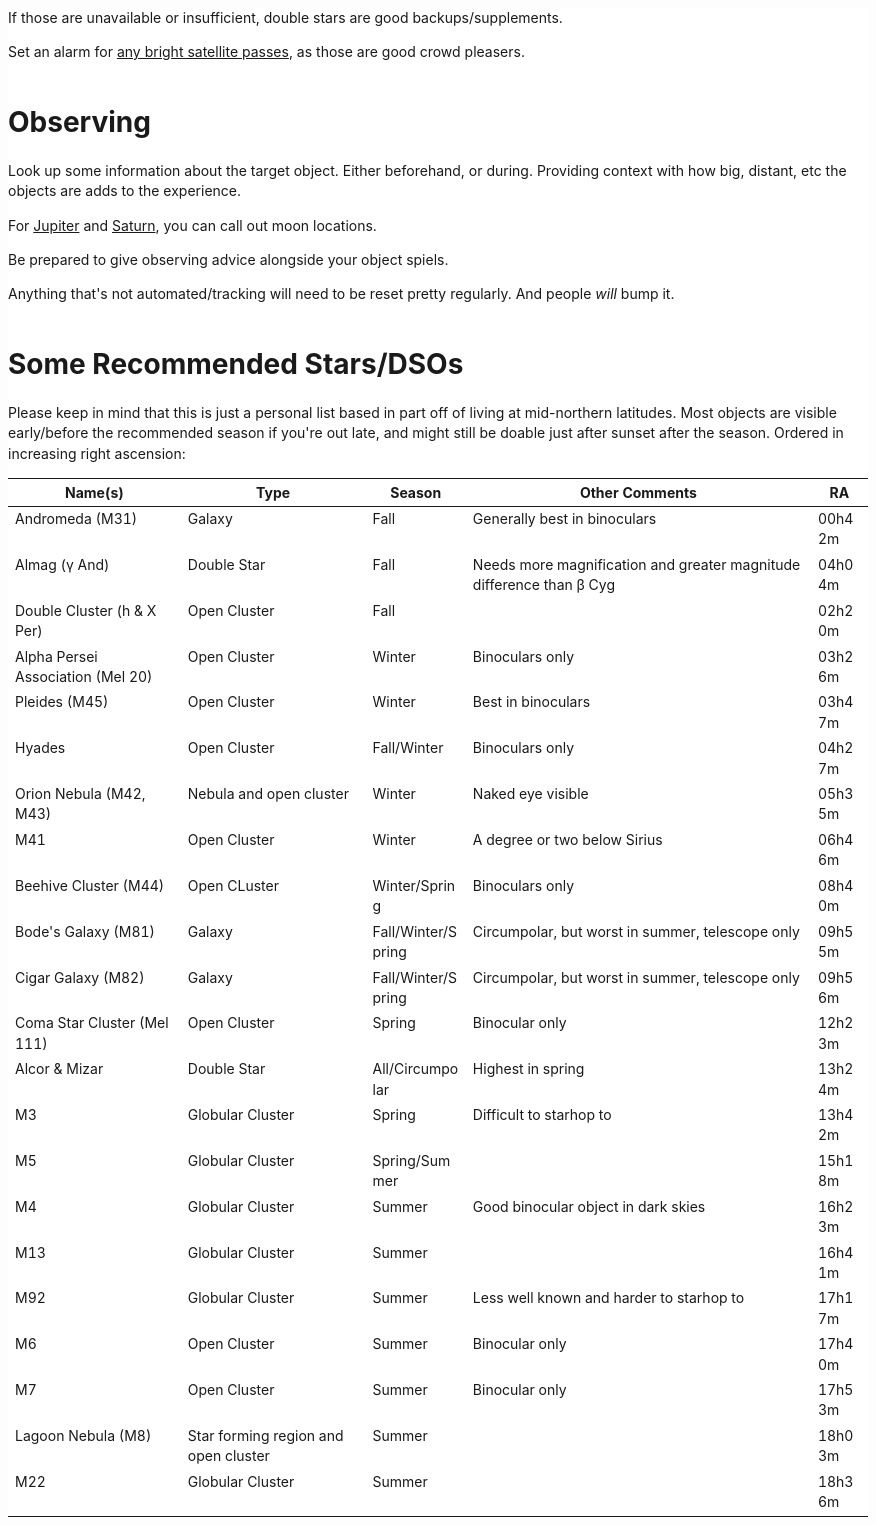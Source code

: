 If those are unavailable or insufficient, double stars are good backups/supplements.

Set an alarm for [any bright satellite passes](https://heavens-above.com/main.aspx), as those are good crowd pleasers.

# Observing
Look up some information about the target object. Either beforehand, or during. Providing context with how big, distant, etc the objects are adds to the experience.

For [Jupiter](https://play.google.com/store/apps/details?id=pl.bizcalc.jupitergalileanmoons) and [Saturn](https://play.google.com/store/apps/details?id=pl.bizcalc.saturnmoons), you can call out moon locations.

Be prepared to give observing advice alongside your object spiels.

Anything that's not automated/tracking will need to be reset pretty regularly. And people *will* bump it.

# Some Recommended Stars/DSOs
Please keep in mind that this is just a personal list based in part off of living at mid-northern latitudes. Most objects are visible early/before the recommended season if you're out late, and might still be doable just after sunset after the season. Ordered in increasing right ascension:

|Name(s)|Type|Season|Other Comments|RA|
|-|-|-|-|-|
|Andromeda (M31)|Galaxy|Fall|Generally best in binoculars|00h42m|
|Almag (γ And)|Double Star|Fall|Needs more magnification and greater magnitude difference than β Cyg|04h04m|
|Double Cluster (h & Χ Per)|Open Cluster|Fall||02h20m|
|Alpha Persei Association (Mel 20)|Open Cluster|Winter|Binoculars only|03h26m|
|Pleides (M45)|Open Cluster|Winter|Best in binoculars|03h47m|
|Hyades|Open Cluster|Fall/Winter|Binoculars only|04h27m|
|Orion Nebula (M42, M43)|Nebula and open cluster|Winter|Naked eye visible|05h35m|
|M41|Open Cluster|Winter|A degree or two below Sirius|06h46m|
|Beehive Cluster (M44)|Open CLuster|Winter/Spring|Binoculars only|08h40m|
|Bode's Galaxy (M81)|Galaxy|Fall/Winter/Spring|Circumpolar, but worst in summer, telescope only|09h55m|
|Cigar Galaxy (M82)|Galaxy|Fall/Winter/Spring|Circumpolar, but worst in summer, telescope only|09h56m|
|Coma Star Cluster (Mel 111)|Open Cluster|Spring|Binocular only|12h23m|
|Alcor & Mizar|Double Star|All/Circumpolar|Highest in spring|13h24m|
|M3|Globular Cluster|Spring|Difficult to starhop to|13h42m|
|M5|Globular Cluster|Spring/Summer||15h18m|
|M4|Globular Cluster|Summer|Good binocular object in dark skies|16h23m|
|M13|Globular Cluster|Summer||16h41m|
|M92|Globular Cluster|Summer|Less well known and harder to starhop to|17h17m|
|M6|Open Cluster|Summer|Binocular only|17h40m|
|M7|Open Cluster|Summer|Binocular only|17h53m|
|Lagoon Nebula (M8)|Star forming region and open cluster|Summer||18h03m|
|M22|Globular Cluster|Summer||18h36m|